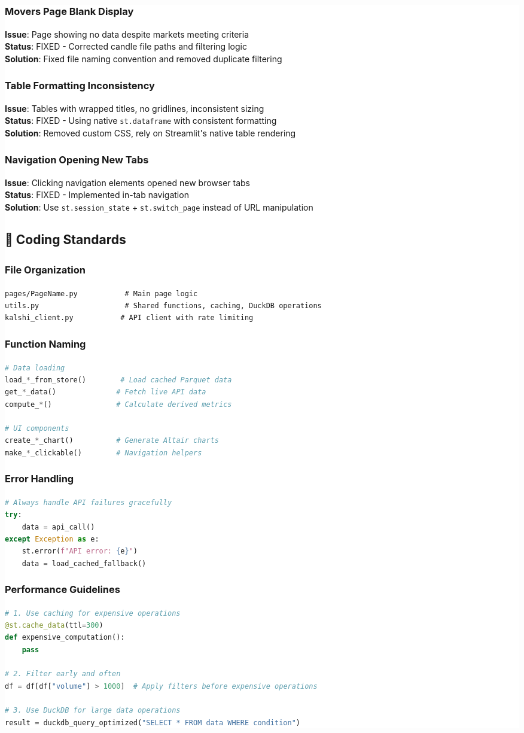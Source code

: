 ### **Movers Page Blank Display**
**Issue**: Page showing no data despite markets meeting criteria  
**Status**: FIXED - Corrected candle file paths and filtering logic  
**Solution**: Fixed file naming convention and removed duplicate filtering

### **Table Formatting Inconsistency**
**Issue**: Tables with wrapped titles, no gridlines, inconsistent sizing  
**Status**: FIXED - Using native `st.dataframe` with consistent formatting  
**Solution**: Removed custom CSS, rely on Streamlit's native table rendering

### **Navigation Opening New Tabs**
**Issue**: Clicking navigation elements opened new browser tabs  
**Status**: FIXED - Implemented in-tab navigation  
**Solution**: Use `st.session_state` + `st.switch_page` instead of URL manipulation

## 📝 Coding Standards

### **File Organization**
```
pages/PageName.py           # Main page logic
utils.py                    # Shared functions, caching, DuckDB operations
kalshi_client.py           # API client with rate limiting
```

### **Function Naming**
```python
# Data loading
load_*_from_store()        # Load cached Parquet data
get_*_data()              # Fetch live API data
compute_*()               # Calculate derived metrics

# UI components  
create_*_chart()          # Generate Altair charts
make_*_clickable()        # Navigation helpers
```

### **Error Handling**
```python
# Always handle API failures gracefully
try:
    data = api_call()
except Exception as e:
    st.error(f"API error: {e}")
    data = load_cached_fallback()
```

### **Performance Guidelines**
```python
# 1. Use caching for expensive operations
@st.cache_data(ttl=300)
def expensive_computation():
    pass

# 2. Filter early and often
df = df[df["volume"] > 1000]  # Apply filters before expensive operations

# 3. Use DuckDB for large data operations
result = duckdb_query_optimized("SELECT * FROM data WHERE condition")
```
